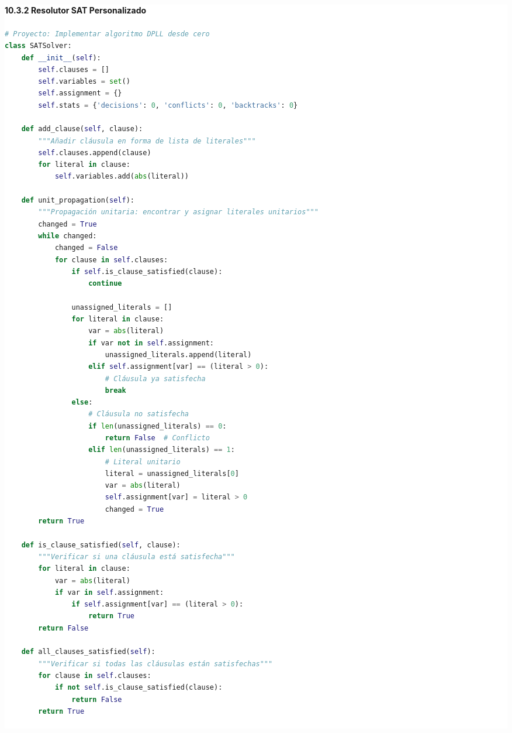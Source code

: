 ```python
```

#### 10.3.2 Resolutor SAT Personalizado
```python
# Proyecto: Implementar algoritmo DPLL desde cero
class SATSolver:
    def __init__(self):
        self.clauses = []
        self.variables = set()
        self.assignment = {}
        self.stats = {'decisions': 0, 'conflicts': 0, 'backtracks': 0}
    
    def add_clause(self, clause):
        """Añadir cláusula en forma de lista de literales"""
        self.clauses.append(clause)
        for literal in clause:
            self.variables.add(abs(literal))
    
    def unit_propagation(self):
        """Propagación unitaria: encontrar y asignar literales unitarios"""
        changed = True
        while changed:
            changed = False
            for clause in self.clauses:
                if self.is_clause_satisfied(clause):
                    continue
                
                unassigned_literals = []
                for literal in clause:
                    var = abs(literal)
                    if var not in self.assignment:
                        unassigned_literals.append(literal)
                    elif self.assignment[var] == (literal > 0):
                        # Cláusula ya satisfecha
                        break
                else:
                    # Cláusula no satisfecha
                    if len(unassigned_literals) == 0:
                        return False  # Conflicto
                    elif len(unassigned_literals) == 1:
                        # Literal unitario
                        literal = unassigned_literals[0]
                        var = abs(literal)
                        self.assignment[var] = literal > 0
                        changed = True
        return True
    
    def is_clause_satisfied(self, clause):
        """Verificar si una cláusula está satisfecha"""
        for literal in clause:
            var = abs(literal)
            if var in self.assignment:
                if self.assignment[var] == (literal > 0):
                    return True
        return False
    
    def all_clauses_satisfied(self):
        """Verificar si todas las cláusulas están satisfechas"""
        for clause in self.clauses:
            if not self.is_clause_satisfied(clause):
                return False
        return True
    
```